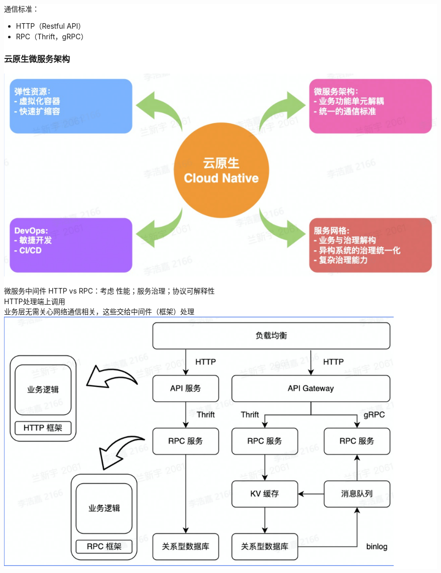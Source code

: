 通信标准：
- HTTP（Restful API）
- RPC（Thrift，gRPC）  

### 云原生微服务架构
<img src = "./pic/c7_6.png">    

<br>  

微服务中间件 HTTP vs RPC：考虑 性能；服务治理；协议可解释性   
HTTP处理端上调用   
业务层无需关心网络通信相关，这些交给中间件（框架）处理  
<img src = "./pic/c7_7.png" width = "90%">
